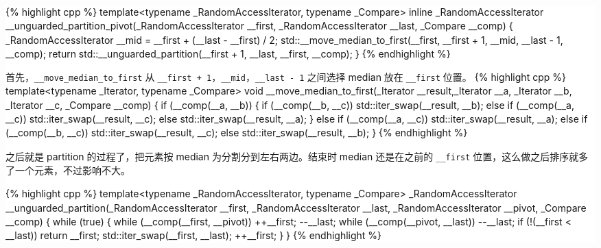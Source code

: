 {% highlight cpp %}
  template<typename _RandomAccessIterator, typename _Compare>
    inline _RandomAccessIterator
    __unguarded_partition_pivot(_RandomAccessIterator __first,
                                _RandomAccessIterator __last, _Compare __comp)
    {
      _RandomAccessIterator __mid = __first + (__last - __first) / 2;
      std::__move_median_to_first(__first, __first + 1, __mid, __last - 1,
                                  __comp);
      return std::__unguarded_partition(__first + 1, __last, __first, __comp);
    }
{% endhighlight %}

首先，`__move_median_to_first` 从 `__first + 1`，`__mid`，`__last - 1` 之间选择 median 放在 `__first` 位置。
{% highlight cpp %}
  template<typename _Iterator, typename _Compare>
    void
    __move_median_to_first(_Iterator __result,_Iterator __a, _Iterator __b,
                           _Iterator __c, _Compare __comp)
    {
      if (__comp(__a, __b))
        {
          if (__comp(__b, __c))
            std::iter_swap(__result, __b);
          else if (__comp(__a, __c))
            std::iter_swap(__result, __c);
          else
            std::iter_swap(__result, __a);
        }
      else if (__comp(__a, __c))
        std::iter_swap(__result, __a);
      else if (__comp(__b, __c))
        std::iter_swap(__result, __c);
      else
        std::iter_swap(__result, __b);
    }
{% endhighlight %}

之后就是 partition 的过程了，把元素按 median 为分割分到左右两边。结束时 median 还是在之前的 `__first` 位置，这么做之后排序就多了一个元素，不过影响不大。

{% highlight cpp %}
  template<typename _RandomAccessIterator, typename _Compare>
    _RandomAccessIterator
    __unguarded_partition(_RandomAccessIterator __first,
                          _RandomAccessIterator __last,
                          _RandomAccessIterator __pivot, _Compare __comp)
    {
      while (true)
        {
          while (__comp(__first, __pivot))
            ++__first;
          --__last;
          while (__comp(__pivot, __last))
            --__last;
          if (!(__first < __last))
            return __first;
          std::iter_swap(__first, __last);
          ++__first;
        }
    }
{% endhighlight %}
